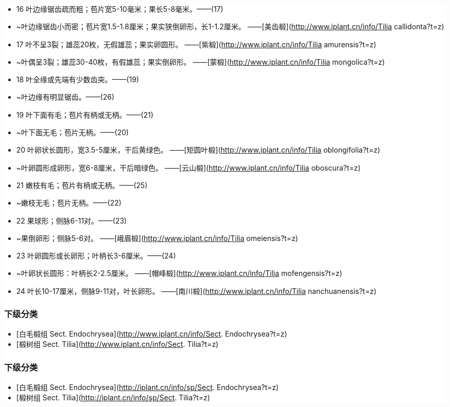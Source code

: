 * 16 叶边缘锯齿疏而粗；苞片宽5-10毫米；果长5-8毫米。——(17)
* ~叶边缘锯齿小而密；苞片宽1.5-1.8厘米；果实狭倒卵形，长1-1.2厘米。 ——[美齿椴](http://www.iplant.cn/info/Tilia callidonta?t=z)

* 17 叶不呈3裂；雄蕊20枚，无假雄蕊；果实卵圆形。 ——[紫椴](http://www.iplant.cn/info/Tilia amurensis?t=z)

* ~叶偶呈3裂；雄蕊30-40枚，有假雄蕊；果实倒卵形。 ——[蒙椴](http://www.iplant.cn/info/Tilia mongolica?t=z)

* 18 叶全缘或先端有少数齿突。——(19)
* ~叶边缘有明显锯齿。——(26)
* 19 叶下面有毛；苞片有柄或无柄。——(21)
* ~叶下面无毛；苞片无柄。——(20)
* 20 叶卵状长圆形，宽3.5-5厘米，干后黄绿色。 ——[矩圆叶椴](http://www.iplant.cn/info/Tilia oblongifolia?t=z)

* ~叶卵圆形成卵形，宽6-8厘米，干后暗绿色。 ——[云山椴](http://www.iplant.cn/info/Tilia oboscura?t=z)

* 21 嫩枝有毛；苞片有柄或无柄。——(25)
* ~嫩枝无毛；苞片无柄。——(22)
* 22 果球形；侧脉6-11对。——(23)
* ~果倒卵形；侧脉5-6对。 ——[峨眉椴](http://www.iplant.cn/info/Tilia omeiensis?t=z)

* 23 叶卵圆形或长卵形；叶柄长3-6厘米。——(24)
* ~叶卵状长圆形：叶柄长2-2.5厘米。 ——[帽峰椴](http://www.iplant.cn/info/Tilia mofengensis?t=z)

* 24 叶长10-17厘米，侧脉9-11对，叶长卵形。 ——[南川椴](http://www.iplant.cn/info/Tilia nanchuanensis?t=z)

### 下级分类
* [白毛椴组  Sect. Endochrysea](http://www.iplant.cn/info/Sect. Endochrysea?t=z)
* [椴树组  Sect. Tilia](http://www.iplant.cn/info/Sect. Tilia?t=z)

### 下级分类
* [白毛椴组  Sect. Endochrysea](http://iplant.cn/info/sp/Sect. Endochrysea?t=z)
* [椴树组  Sect. Tilia](http://iplant.cn/info/sp/Sect. Tilia?t=z)
